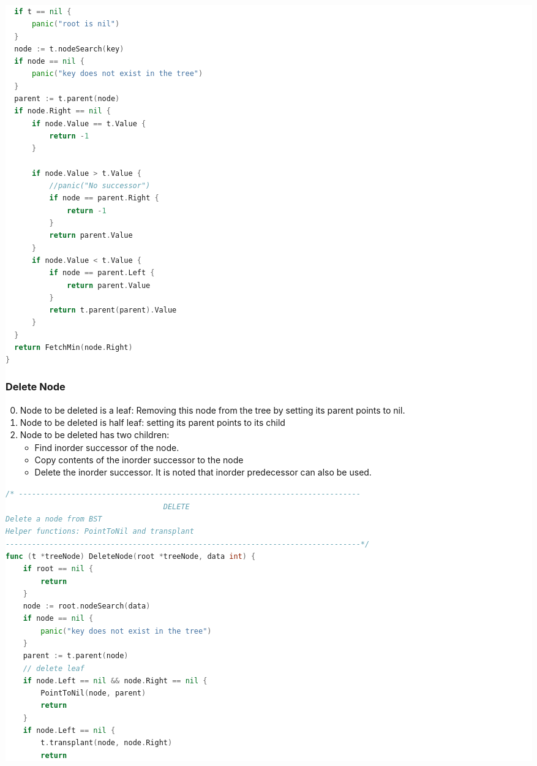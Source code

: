   ```go
	if t == nil {
		panic("root is nil")
	}
	node := t.nodeSearch(key)
	if node == nil {
		panic("key does not exist in the tree")
	}
	parent := t.parent(node)
	if node.Right == nil {
		if node.Value == t.Value {
			return -1
		}

		if node.Value > t.Value {
			//panic("No successor")
			if node == parent.Right {
				return -1
			}
			return parent.Value
		}
		if node.Value < t.Value {
			if node == parent.Left {
				return parent.Value
			}
			return t.parent(parent).Value
		}
	}
	return FetchMin(node.Right)
}
```
### Delete Node
   0. Node to be deleted is a leaf: Removing this node from the tree by setting its parent points to nil.
   0. Node to be deleted is half leaf: setting its parent points to its child
   0. Node to be deleted has two children: 
        * Find inorder successor of the node. 
        * Copy contents of the inorder successor to the node 
        * Delete the inorder successor. 
   It is noted that inorder predecessor can also be used.

```go
/* ------------------------------------------------------------------------------
                                    DELETE
Delete a node from BST
Helper functions: PointToNil and transplant
---------------------------------------------------------------------------------*/
func (t *treeNode) DeleteNode(root *treeNode, data int) {
	if root == nil {
		return
	}
	node := root.nodeSearch(data)
	if node == nil {
		panic("key does not exist in the tree")
	}
	parent := t.parent(node)
	// delete leaf
	if node.Left == nil && node.Right == nil {
		PointToNil(node, parent)
		return
	}
	if node.Left == nil {
		t.transplant(node, node.Right)
		return
```